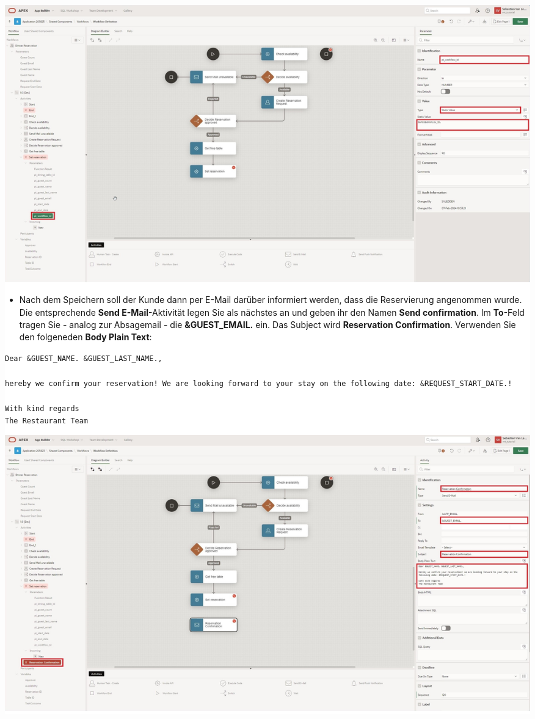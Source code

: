 ![](../../assets/Kapitel-21/APEX_Workflows_49.jpg)

- Nach dem Speichern soll der Kunde dann per E-Mail darüber informiert werden, dass die Reservierung angenommen wurde. Die entsprechende **Send E-Mail**-Aktivität legen Sie als nächstes an und geben ihr den Namen **Send confirmation**. Im **To**-Feld tragen Sie - analog zur Absagemail - die **&GUEST_EMAIL.** ein. Das Subject wird **Reservation Confirmation**. Verwenden Sie den folgeneden **Body Plain Text**: 

```
Dear &GUEST_NAME. &GUEST_LAST_NAME., 

hereby we confirm your reservation! We are looking forward to your stay on the following date: &REQUEST_START_DATE.!

With kind regards
The Restaurant Team
```

![](../../assets/Kapitel-21/APEX_Workflows_50.jpg)